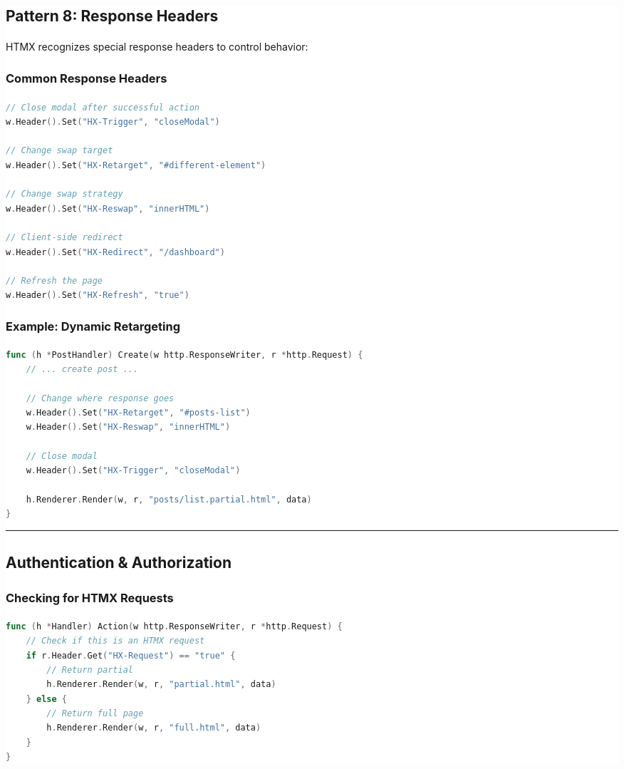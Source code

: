 
## Pattern 8: Response Headers

HTMX recognizes special response headers to control behavior:

### Common Response Headers

```go
// Close modal after successful action
w.Header().Set("HX-Trigger", "closeModal")

// Change swap target
w.Header().Set("HX-Retarget", "#different-element")

// Change swap strategy
w.Header().Set("HX-Reswap", "innerHTML")

// Client-side redirect
w.Header().Set("HX-Redirect", "/dashboard")

// Refresh the page
w.Header().Set("HX-Refresh", "true")
```

### Example: Dynamic Retargeting

```go
func (h *PostHandler) Create(w http.ResponseWriter, r *http.Request) {
    // ... create post ...
    
    // Change where response goes
    w.Header().Set("HX-Retarget", "#posts-list")
    w.Header().Set("HX-Reswap", "innerHTML")
    
    // Close modal
    w.Header().Set("HX-Trigger", "closeModal")
    
    h.Renderer.Render(w, r, "posts/list.partial.html", data)
}
```

---

## Authentication & Authorization

### Checking for HTMX Requests

```go
func (h *Handler) Action(w http.ResponseWriter, r *http.Request) {
    // Check if this is an HTMX request
    if r.Header.Get("HX-Request") == "true" {
        // Return partial
        h.Renderer.Render(w, r, "partial.html", data)
    } else {
        // Return full page
        h.Renderer.Render(w, r, "full.html", data)
    }
}
```
